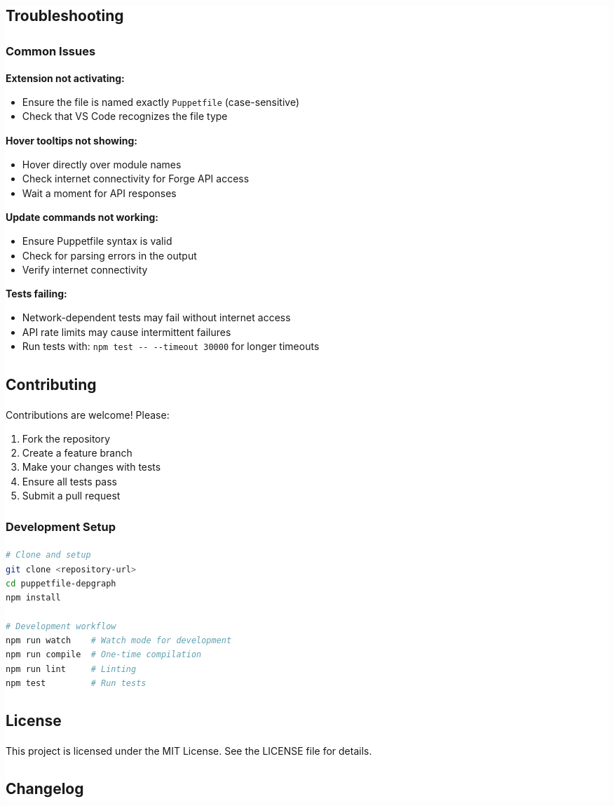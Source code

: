 ## Troubleshooting

### Common Issues

**Extension not activating:**
- Ensure the file is named exactly `Puppetfile` (case-sensitive)
- Check that VS Code recognizes the file type

**Hover tooltips not showing:**
- Hover directly over module names
- Check internet connectivity for Forge API access
- Wait a moment for API responses

**Update commands not working:**
- Ensure Puppetfile syntax is valid
- Check for parsing errors in the output
- Verify internet connectivity

**Tests failing:**
- Network-dependent tests may fail without internet access
- API rate limits may cause intermittent failures
- Run tests with: `npm test -- --timeout 30000` for longer timeouts

## Contributing

Contributions are welcome! Please:

1. Fork the repository
2. Create a feature branch
3. Make your changes with tests
4. Ensure all tests pass
5. Submit a pull request

### Development Setup

```bash
# Clone and setup
git clone <repository-url>
cd puppetfile-depgraph
npm install

# Development workflow
npm run watch    # Watch mode for development
npm run compile  # One-time compilation
npm run lint     # Linting
npm test         # Run tests
```

## License

This project is licensed under the MIT License. See the LICENSE file for details.

## Changelog
